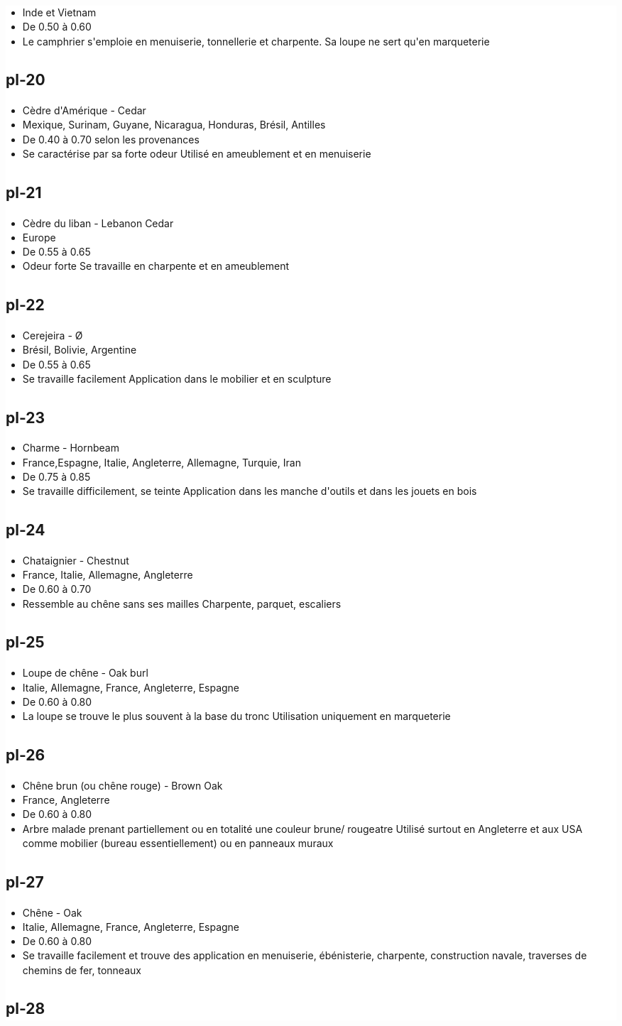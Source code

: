- Inde et Vietnam
- De 0.50 à 0.60
- Le camphrier s'emploie en menuiserie, tonnellerie et charpente.
Sa loupe ne sert qu'en marqueterie
## pl-20
- Cèdre d'Amérique - Cedar
- Mexique, Surinam, Guyane, Nicaragua, Honduras, Brésil, Antilles
- De 0.40 à 0.70 selon les provenances
- Se caractérise par sa forte odeur
Utilisé en ameublement et en menuiserie
## pl-21
- Cèdre du liban - Lebanon Cedar
- Europe
- De 0.55 à 0.65
- Odeur forte
Se travaille en charpente et en ameublement
## pl-22
- Cerejeira - Ø 
- Brésil, Bolivie, Argentine
- De 0.55 à 0.65
- Se travaille facilement
Application dans le mobilier et en sculpture
## pl-23
- Charme - Hornbeam
- France,Espagne, Italie, Angleterre, Allemagne, Turquie, Iran
- De 0.75 à 0.85
- Se travaille difficilement, se teinte
Application dans les manche d'outils et dans les jouets en bois
## pl-24
- Chataignier - Chestnut
- France, Italie, Allemagne, Angleterre
- De 0.60 à 0.70
- Ressemble au chêne sans ses mailles
Charpente, parquet, escaliers
## pl-25
- Loupe de chêne - Oak burl
- Italie, Allemagne, France, Angleterre, Espagne
- De 0.60 à 0.80
- La loupe se trouve le plus souvent à la base du tronc
Utilisation uniquement en marqueterie
## pl-26
- Chêne brun (ou chêne rouge) - Brown Oak
- France, Angleterre
- De 0.60 à 0.80
- Arbre malade prenant partiellement ou en totalité une couleur brune/ rougeatre
Utilisé surtout en Angleterre et aux USA comme mobilier (bureau essentiellement) ou en panneaux muraux
## pl-27
- Chêne - Oak
- Italie, Allemagne, France, Angleterre, Espagne
- De 0.60 à 0.80
- Se travaille facilement et trouve des application en menuiserie, ébénisterie, charpente, construction navale, traverses de chemins de fer, tonneaux
## pl-28